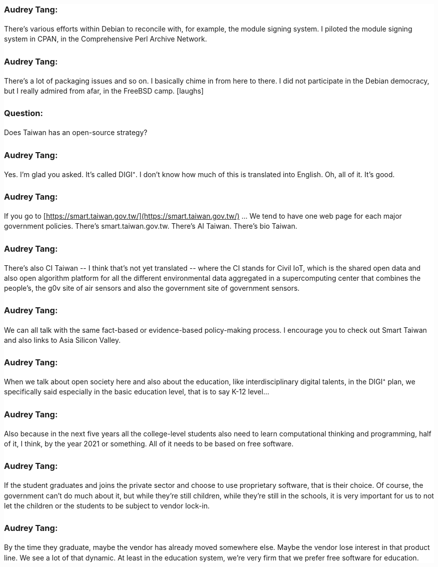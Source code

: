### Audrey Tang:
There’s various efforts within Debian to reconcile with, for example, the module signing system. I piloted the module signing system in CPAN, in the Comprehensive Perl Archive Network.

### Audrey Tang:
There’s a lot of packaging issues and so on. I basically chime in from here to there. I did not participate in the Debian democracy, but I really admired from afar, in the FreeBSD camp. \[laughs\]

### Question:
Does Taiwan has an open-source strategy?

### Audrey Tang:
Yes. I’m glad you asked. It’s called DIGI⁺. I don’t know how much of this is translated into English. Oh, all of it. It’s good.

### Audrey Tang:
If you go to [https://smart.taiwan.gov.tw/](https://smart.taiwan.gov.tw/) ... We tend to have one web page for each major government policies. There’s smart.taiwan.gov.tw. There’s AI Taiwan. There’s bio Taiwan.

### Audrey Tang:
There’s also CI Taiwan -- I think that’s not yet translated -- where the CI stands for Civil IoT, which is the shared open data and also open algorithm platform for all the different environmental data aggregated in a supercomputing center that combines the people’s, the g0v site of air sensors and also the government site of government sensors.

### Audrey Tang:
We can all talk with the same fact-based or evidence-based policy-making process. I encourage you to check out Smart Taiwan and also links to Asia Silicon Valley.

### Audrey Tang:
When we talk about open society here and also about the education, like interdisciplinary digital talents, in the DIGI⁺ plan, we specifically said especially in the basic education level, that is to say K-12 level...

### Audrey Tang:
Also because in the next five years all the college-level students also need to learn computational thinking and programming, half of it, I think, by the year 2021 or something. All of it needs to be based on free software.

### Audrey Tang:
If the student graduates and joins the private sector and choose to use proprietary software, that is their choice. Of course, the government can’t do much about it, but while they’re still children, while they’re still in the schools, it is very important for us to not let the children or the students to be subject to vendor lock-in.

### Audrey Tang:
By the time they graduate, maybe the vendor has already moved somewhere else. Maybe the vendor lose interest in that product line. We see a lot of that dynamic. At least in the education system, we’re very firm that we prefer free software for education.
